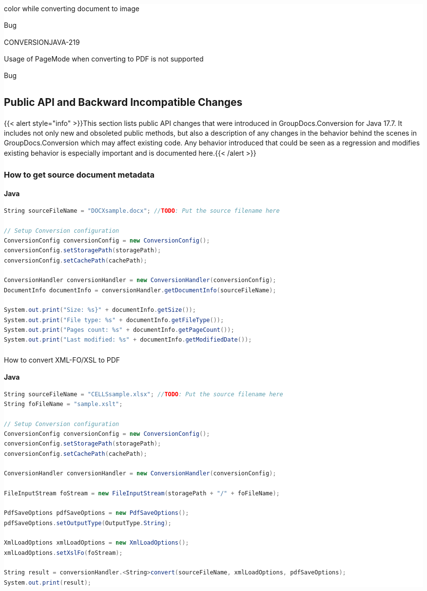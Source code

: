 color while converting document to image</p></td><td class="confluenceTd"><p>Bug</p></td></tr><tr><td class="confluenceTd"><p>CONVERSIONJAVA-219</p></td><td class="confluenceTd"><p>Usage of PageMode when converting to PDF is not supported</p></td><td class="confluenceTd"><p>Bug</p></td></tr></tbody></table>

## Public API and Backward Incompatible Changes

{{< alert style="info" >}}This section lists public API changes that were introduced in GroupDocs.Conversion for Java 17.7. It includes not only new and obsoleted public methods, but also a description of any changes in the behavior behind the scenes in GroupDocs.Conversion which may affect existing code. Any behavior introduced that could be seen as a regression and modifies existing behavior is especially important and is documented here.{{< /alert >}}

### How to get source document metadata

**Java**

```csharp
String sourceFileName = "DOCXsample.docx"; //TODO: Put the source filename here 

// Setup Conversion configuration
ConversionConfig conversionConfig = new ConversionConfig();
conversionConfig.setStoragePath(storagePath);
conversionConfig.setCachePath(cachePath); 

ConversionHandler conversionHandler = new ConversionHandler(conversionConfig);
DocumentInfo documentInfo = conversionHandler.getDocumentInfo(sourceFileName); 

System.out.print("Size: %s}" + documentInfo.getSize());
System.out.print("File type: %s" + documentInfo.getFileType());
System.out.print("Pages count: %s" + documentInfo.getPageCount());
System.out.print("Last modified: %s" + documentInfo.getModifiedDate());
```

###   
How to convert XML-FO/XSL to PDF

**Java**

```csharp
String sourceFileName = "CELLSsample.xlsx"; //TODO: Put the source filename here
String foFileName = "sample.xslt"; 

// Setup Conversion configuration
ConversionConfig conversionConfig = new ConversionConfig();
conversionConfig.setStoragePath(storagePath);
conversionConfig.setCachePath(cachePath); 

ConversionHandler conversionHandler = new ConversionHandler(conversionConfig); 

FileInputStream foStream = new FileInputStream(storagePath + "/" + foFileName); 

PdfSaveOptions pdfSaveOptions = new PdfSaveOptions();
pdfSaveOptions.setOutputType(OutputType.String); 

XmlLoadOptions xmlLoadOptions = new XmlLoadOptions();
xmlLoadOptions.setXslFo(foStream); 

String result = conversionHandler.<String>convert(sourceFileName, xmlLoadOptions, pdfSaveOptions);
System.out.print(result);
```
